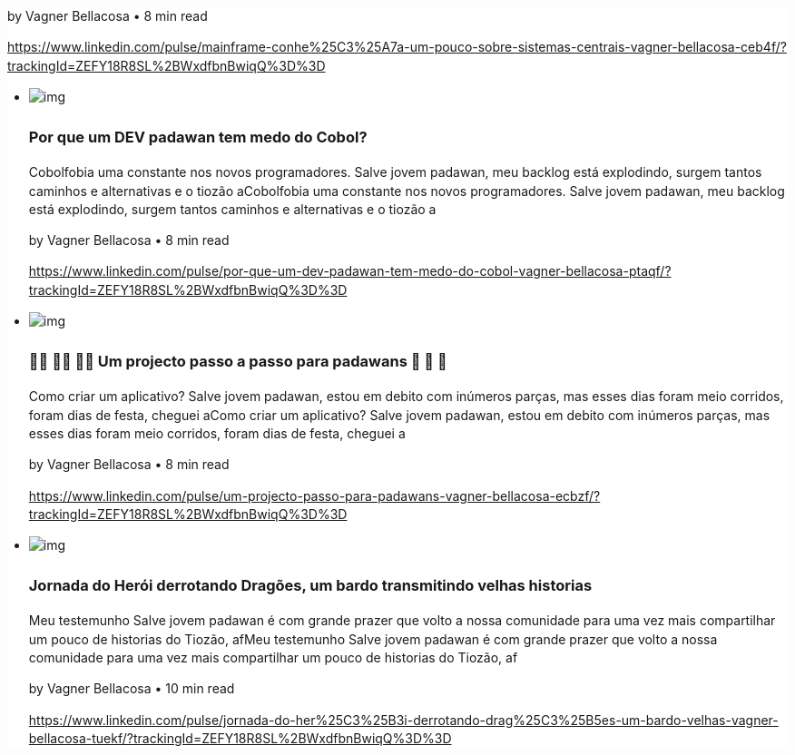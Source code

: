   by Vagner Bellacosa • 8 min read

  https://www.linkedin.com/pulse/mainframe-conhe%25C3%25A7a-um-pouco-sobre-sistemas-centrais-vagner-bellacosa-ceb4f/?trackingId=ZEFY18R8SL%2BWxdfbnBwiqQ%3D%3D

  

- ![img](https://media.licdn.com/dms/image/v2/D4D12AQEViT6GDALcsw/article-cover_image-shrink_423_752/article-cover_image-shrink_423_752/0/1702314689240?e=1751500800&v=beta&t=woKuXA9tYLe0TawRWQHjKOCzopv0hQnm-yeqe7CUM8U)

  ### Por que um DEV padawan tem medo do Cobol?

  Cobolfobia uma constante nos novos programadores. Salve jovem padawan, meu backlog está explodindo, surgem tantos caminhos e alternativas e o tiozão aCobolfobia uma constante nos novos programadores. Salve jovem padawan, meu backlog está explodindo, surgem tantos caminhos e alternativas e o tiozão a

  by Vagner Bellacosa • 8 min read

  https://www.linkedin.com/pulse/por-que-um-dev-padawan-tem-medo-do-cobol-vagner-bellacosa-ptaqf/?trackingId=ZEFY18R8SL%2BWxdfbnBwiqQ%3D%3D

  

- ![img](https://media.licdn.com/dms/image/v2/D4D12AQEz5wSdGWCnQg/article-cover_image-shrink_600_2000/article-cover_image-shrink_600_2000/0/1702314354957?e=1751500800&v=beta&t=DLPWUjDHBtns9wCd4eqwt3DjKbVA41NSunlXxcE3HPo)

  ### 🤸‍♀️ 🤸‍♀️ 🤸‍♀️ Um projecto passo a passo para padawans 🎸 🎸 🎸

  Como criar um aplicativo? Salve jovem padawan, estou em debito com inúmeros parças, mas esses dias foram meio corridos, foram dias de festa, cheguei aComo criar um aplicativo? Salve jovem padawan, estou em debito com inúmeros parças, mas esses dias foram meio corridos, foram dias de festa, cheguei a

  by Vagner Bellacosa • 8 min read

  https://www.linkedin.com/pulse/um-projecto-passo-para-padawans-vagner-bellacosa-ecbzf/?trackingId=ZEFY18R8SL%2BWxdfbnBwiqQ%3D%3D

  

- ![img](https://media.licdn.com/dms/image/v2/D4D12AQH3xK5ml7ZYaQ/article-cover_image-shrink_423_752/article-cover_image-shrink_423_752/0/1702314192620?e=1751500800&v=beta&t=xe9ck-drpeqloJbtBtaK5VAonaSYoW_Zm91bjC98sn8)

  ### Jornada do Herói derrotando Dragões, um bardo transmitindo velhas historias

  Meu testemunho Salve jovem padawan é com grande prazer que volto a nossa comunidade para uma vez mais compartilhar um pouco de historias do Tiozão, afMeu testemunho Salve jovem padawan é com grande prazer que volto a nossa comunidade para uma vez mais compartilhar um pouco de historias do Tiozão, af

  by Vagner Bellacosa • 10 min read

  https://www.linkedin.com/pulse/jornada-do-her%25C3%25B3i-derrotando-drag%25C3%25B5es-um-bardo-velhas-vagner-bellacosa-tuekf/?trackingId=ZEFY18R8SL%2BWxdfbnBwiqQ%3D%3D
